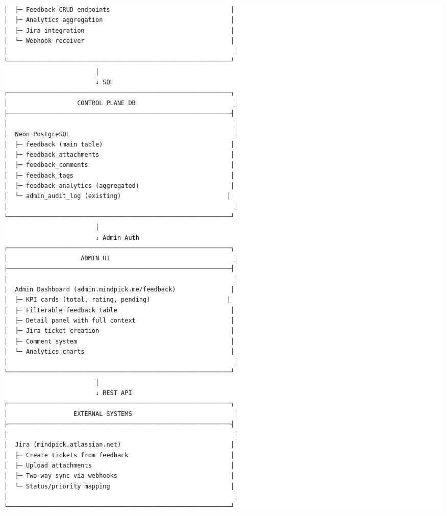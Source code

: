 ```
│  ├─ Feedback CRUD endpoints                                 │
│  ├─ Analytics aggregation                                   │
│  ├─ Jira integration                                        │
│  └─ Webhook receiver                                        │
│                                                              │
└─────────────────────────────────────────────────────────────┘
                         │
                         ↓ SQL
┌─────────────────────────────────────────────────────────────┐
│                   CONTROL PLANE DB                           │
├─────────────────────────────────────────────────────────────┤
│                                                              │
│  Neon PostgreSQL                                             │
│  ├─ feedback (main table)                                   │
│  ├─ feedback_attachments                                    │
│  ├─ feedback_comments                                       │
│  ├─ feedback_tags                                           │
│  ├─ feedback_analytics (aggregated)                         │
│  └─ admin_audit_log (existing)                             │
│                                                              │
└─────────────────────────────────────────────────────────────┘
                         │
                         ↓ Admin Auth
┌─────────────────────────────────────────────────────────────┐
│                    ADMIN UI                                  │
├─────────────────────────────────────────────────────────────┤
│                                                              │
│  Admin Dashboard (admin.mindpick.me/feedback)               │
│  ├─ KPI cards (total, rating, pending)                     │
│  ├─ Filterable feedback table                               │
│  ├─ Detail panel with full context                          │
│  ├─ Jira ticket creation                                    │
│  ├─ Comment system                                          │
│  └─ Analytics charts                                        │
│                                                              │
└─────────────────────────────────────────────────────────────┘
                         │
                         ↓ REST API
┌─────────────────────────────────────────────────────────────┐
│                  EXTERNAL SYSTEMS                            │
├─────────────────────────────────────────────────────────────┤
│                                                              │
│  Jira (mindpick.atlassian.net)                              │
│  ├─ Create tickets from feedback                            │
│  ├─ Upload attachments                                      │
│  ├─ Two-way sync via webhooks                               │
│  └─ Status/priority mapping                                 │
│                                                              │
└─────────────────────────────────────────────────────────────┘
```
